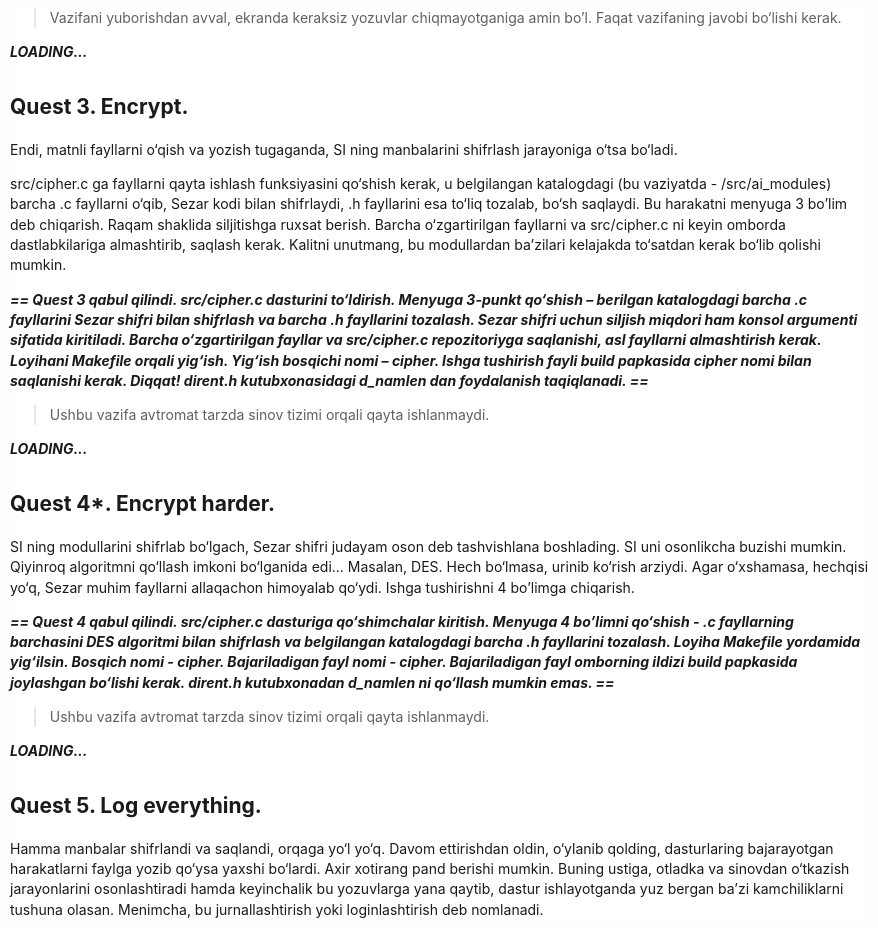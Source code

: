> Vazifani yuborishdan avval, ekranda keraksiz yozuvlar chiqmayotganiga amin bo’l. Faqat vazifaning javobi bo‘lishi kerak.

***LOADING...***


## Quest 3. Encrypt.

Endi, matnli fayllarni o‘qish va yozish tugaganda, SI ning manbalarini shifrlash jarayoniga o‘tsa bo‘ladi.

src/cipher.c ga fayllarni qayta ishlash funksiyasini  qo‘shish kerak, u  belgilangan katalogdagi (bu vaziyatda - /src/ai_modules) barcha .с fayllarni o‘qib, Sezar kodi bilan shifrlaydi, .h fayllarini esa to‘liq tozalab, bo‘sh saqlaydi. Bu harakatni menyuga 3 bo’lim deb chiqarish. Raqam shaklida siljitishga ruxsat berish. 
Barcha o‘zgartirilgan fayllarni va src/cipher.c ni keyin omborda dastlabkilariga almashtirib, saqlash kerak.  Kalitni unutmang, bu modullardan baʼzilari kelajakda to‘satdan kerak bo‘lib qolishi mumkin.

***== Quest 3 qabul qilindi. src/cipher.c dasturini to‘ldirish. Menyuga 3-punkt qo‘shish – berilgan katalogdagi barcha .c fayllarini Sezar shifri bilan shifrlash va barcha .h fayllarini tozalash. Sezar shifri uchun siljish miqdori ham konsol argumenti sifatida kiritiladi. Barcha o‘zgartirilgan fayllar va src/cipher.c repozitoriyga saqlanishi, asl fayllarni almashtirish kerak. Loyihani Makefile orqali yig‘ish. Yig‘ish bosqichi nomi – cipher. Ishga tushirish fayli build papkasida cipher nomi bilan saqlanishi kerak. Diqqat! dirent.h kutubxonasidagi d_namlen dan foydalanish taqiqlanadi. ==***

> Ushbu vazifa avtromat tarzda sinov tizimi orqali qayta ishlanmaydi.

***LOADING...***


## Quest 4*. Encrypt harder.

SI ning modullarini shifrlab bo‘lgach, Sezar shifri judayam oson deb tashvishlana boshlading. SI uni osonlikcha buzishi mumkin. Qiyinroq algoritmni qo‘llash imkoni bo‘lganida edi... Masalan, DES. Hech bo‘lmasa, urinib ko‘rish arziydi. Agar o‘xshamasa, hechqisi yo‘q, Sezar muhim fayllarni allaqachon himoyalab qo‘ydi. Ishga tushirishni 4 bo’limga chiqarish.

***== Quest 4 qabul qilindi. src/cipher.c dasturiga qo‘shimchalar kiritish. Menyuga 4 bo’limni qo‘shish - .c fayllarning barchasini DES algoritmi bilan shifrlash va belgilangan katalogdagi barcha .h fayllarini tozalash. Loyiha Makefile yordamida yig‘ilsin. Bosqich nomi - cipher. Bajariladigan fayl nomi - cipher. Bajariladigan fayl omborning ildizi build papkasida joylashgan bo‘lishi kerak. dirent.h kutubxonadan d_namlen ni qo‘llash mumkin emas. ==***

> Ushbu vazifa avtromat tarzda sinov tizimi orqali qayta ishlanmaydi.

***LOADING...***


## Quest 5. Log everything.

Hamma manbalar shifrlandi va saqlandi, orqaga yo‘l yo‘q. Davom ettirishdan oldin, o‘ylanib qolding, dasturlaring bajarayotgan harakatlarni faylga yozib qo‘ysa yaxshi bo‘lardi. Axir xotirang pand berishi mumkin. Buning ustiga, otladka va sinovdan o‘tkazish jarayonlarini osonlashtiradi hamda keyinchalik bu yozuvlarga yana qaytib, dastur ishlayotganda yuz bergan baʼzi kamchiliklarni tushuna olasan. Menimcha, bu jurnallashtirish yoki loginlashtirish deb nomlanadi.

